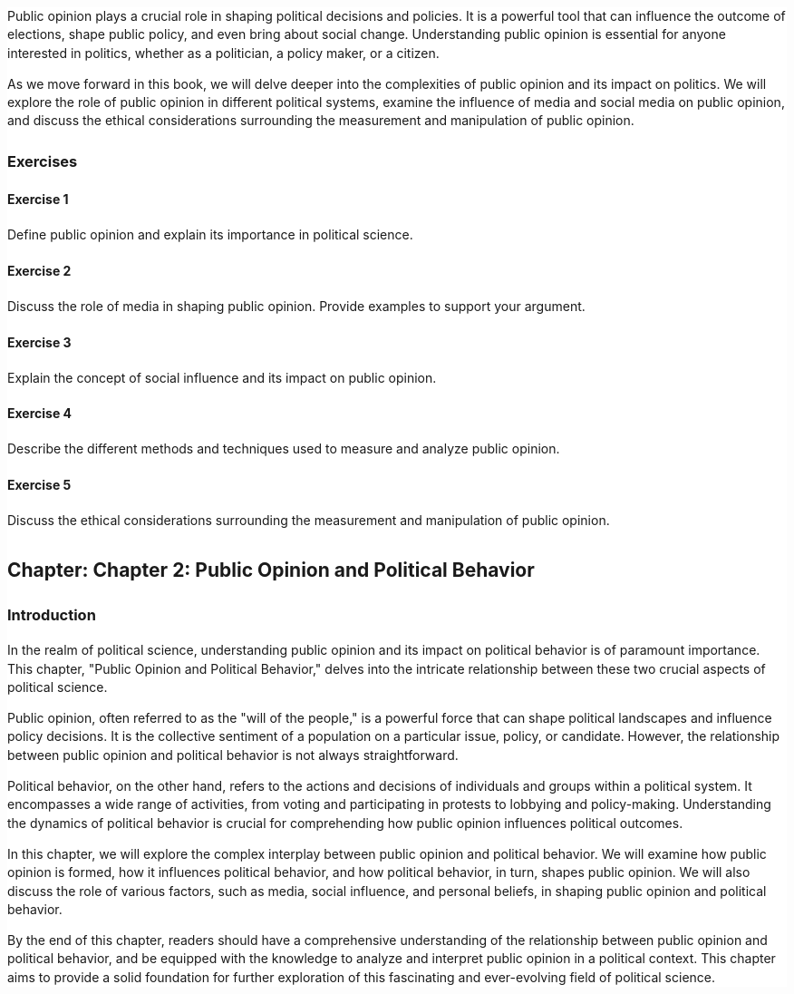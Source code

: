 Public opinion plays a crucial role in shaping political decisions and policies. It is a powerful tool that can influence the outcome of elections, shape public policy, and even bring about social change. Understanding public opinion is essential for anyone interested in politics, whether as a politician, a policy maker, or a citizen.

As we move forward in this book, we will delve deeper into the complexities of public opinion and its impact on politics. We will explore the role of public opinion in different political systems, examine the influence of media and social media on public opinion, and discuss the ethical considerations surrounding the measurement and manipulation of public opinion.

### Exercises

#### Exercise 1
Define public opinion and explain its importance in political science.

#### Exercise 2
Discuss the role of media in shaping public opinion. Provide examples to support your argument.

#### Exercise 3
Explain the concept of social influence and its impact on public opinion.

#### Exercise 4
Describe the different methods and techniques used to measure and analyze public opinion.

#### Exercise 5
Discuss the ethical considerations surrounding the measurement and manipulation of public opinion.

## Chapter: Chapter 2: Public Opinion and Political Behavior

### Introduction

In the realm of political science, understanding public opinion and its impact on political behavior is of paramount importance. This chapter, "Public Opinion and Political Behavior," delves into the intricate relationship between these two crucial aspects of political science. 

Public opinion, often referred to as the "will of the people," is a powerful force that can shape political landscapes and influence policy decisions. It is the collective sentiment of a population on a particular issue, policy, or candidate. However, the relationship between public opinion and political behavior is not always straightforward. 

Political behavior, on the other hand, refers to the actions and decisions of individuals and groups within a political system. It encompasses a wide range of activities, from voting and participating in protests to lobbying and policy-making. Understanding the dynamics of political behavior is crucial for comprehending how public opinion influences political outcomes.

In this chapter, we will explore the complex interplay between public opinion and political behavior. We will examine how public opinion is formed, how it influences political behavior, and how political behavior, in turn, shapes public opinion. We will also discuss the role of various factors, such as media, social influence, and personal beliefs, in shaping public opinion and political behavior.

By the end of this chapter, readers should have a comprehensive understanding of the relationship between public opinion and political behavior, and be equipped with the knowledge to analyze and interpret public opinion in a political context. This chapter aims to provide a solid foundation for further exploration of this fascinating and ever-evolving field of political science.
